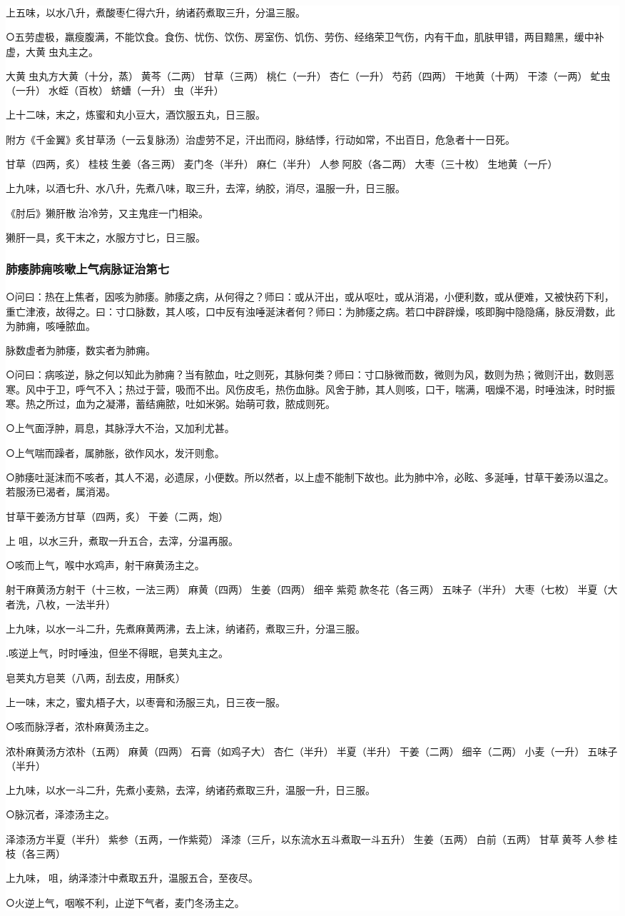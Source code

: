 上五味，以水八升，煮酸枣仁得六升，纳诸药煮取三升，分温三服。  

○五劳虚极，羸瘦腹满，不能饮食。食伤、忧伤、饮伤、房室伤、饥伤、劳伤、经络荣卫气伤，内有干血，肌肤甲错，两目黯黑，缓中补虚，大黄 虫丸主之。  

大黄 虫丸方大黄（十分，蒸） 黄芩（二两） 甘草（三两） 桃仁（一升） 杏仁（一升） 芍药（四两） 干地黄（十两） 干漆（一两） 虻虫（一升） 水蛭（百枚） 蛴螬（一升） 虫（半升）  

上十二味，末之，炼蜜和丸小豆大，酒饮服五丸，日三服。  

附方《千金翼》炙甘草汤（一云复脉汤）治虚劳不足，汗出而闷，脉结悸，行动如常，不出百日，危急者十一日死。  

甘草（四两，炙） 桂枝 生姜（各三两） 麦门冬（半升） 麻仁（半升） 人参 阿胶（各二两） 大枣（三十枚） 生地黄（一斤）  

上九味，以酒七升、水八升，先煮八味，取三升，去滓，纳胶，消尽，温服一升，日三服。  

《肘后》獭肝散 治冷劳，又主鬼疰一门相染。  

獭肝一具，炙干末之，水服方寸匕，日三服。  

### 肺痿肺痈咳嗽上气病脉证治第七

○问曰：热在上焦者，因咳为肺痿。肺痿之病，从何得之？师曰：或从汗出，或从呕吐，或从消渴，小便利数，或从便难，又被快药下利，重亡津液，故得之。曰：寸口脉数，其人咳，口中反有浊唾涎沫者何？师曰：为肺痿之病。若口中辟辟燥，咳即胸中隐隐痛，脉反滑数，此为肺痈，咳唾脓血。  

脉数虚者为肺痿，数实者为肺痈。  

○问曰：病咳逆，脉之何以知此为肺痈？当有脓血，吐之则死，其脉何类？师曰：寸口脉微而数，微则为风，数则为热；微则汗出，数则恶寒。风中于卫，呼气不入；热过于营，吸而不出。风伤皮毛，热伤血脉。风舍于肺，其人则咳，口干，喘满，咽燥不渴，时唾浊沫，时时振寒。热之所过，血为之凝滞，蓄结痈脓，吐如米粥。始萌可救，脓成则死。  

○上气面浮肿，肩息，其脉浮大不治，又加利尤甚。  

○上气喘而躁者，属肺胀，欲作风水，发汗则愈。  

○肺痿吐涎沫而不咳者，其人不渴，必遗尿，小便数。所以然者，以上虚不能制下故也。此为肺中冷，必眩、多涎唾，甘草干姜汤以温之。若服汤已渴者，属消渴。  

甘草干姜汤方甘草（四两，炙） 干姜（二两，炮）  

上 咀，以水三升，煮取一升五合，去滓，分温再服。  

○咳而上气，喉中水鸡声，射干麻黄汤主之。  

射干麻黄汤方射干（十三枚，一法三两） 麻黄（四两） 生姜（四两） 细辛 紫菀 款冬花（各三两） 五味子（半升） 大枣（七枚） 半夏（大者洗，八枚，一法半升）  

上九味，以水一斗二升，先煮麻黄两沸，去上沫，纳诸药，煮取三升，分温三服。  

.咳逆上气，时时唾浊，但坐不得眠，皂荚丸主之。  

皂荚丸方皂荚（八两，刮去皮，用酥炙）  

上一味，末之，蜜丸梧子大，以枣膏和汤服三丸，日三夜一服。  

○咳而脉浮者，浓朴麻黄汤主之。  

浓朴麻黄汤方浓朴（五两） 麻黄（四两） 石膏（如鸡子大） 杏仁（半升） 半夏（半升） 干姜（二两） 细辛（二两） 小麦（一升） 五味子（半升）  

上九味，以水一斗二升，先煮小麦熟，去滓，纳诸药煮取三升，温服一升，日三服。  

○脉沉者，泽漆汤主之。  

泽漆汤方半夏（半升） 紫参（五两，一作紫菀） 泽漆（三斤，以东流水五斗煮取一斗五升） 生姜（五两） 白前（五两） 甘草 黄芩 人参 桂枝（各三两）  

上九味， 咀，纳泽漆汁中煮取五升，温服五合，至夜尽。  

○火逆上气，咽喉不利，止逆下气者，麦门冬汤主之。  
